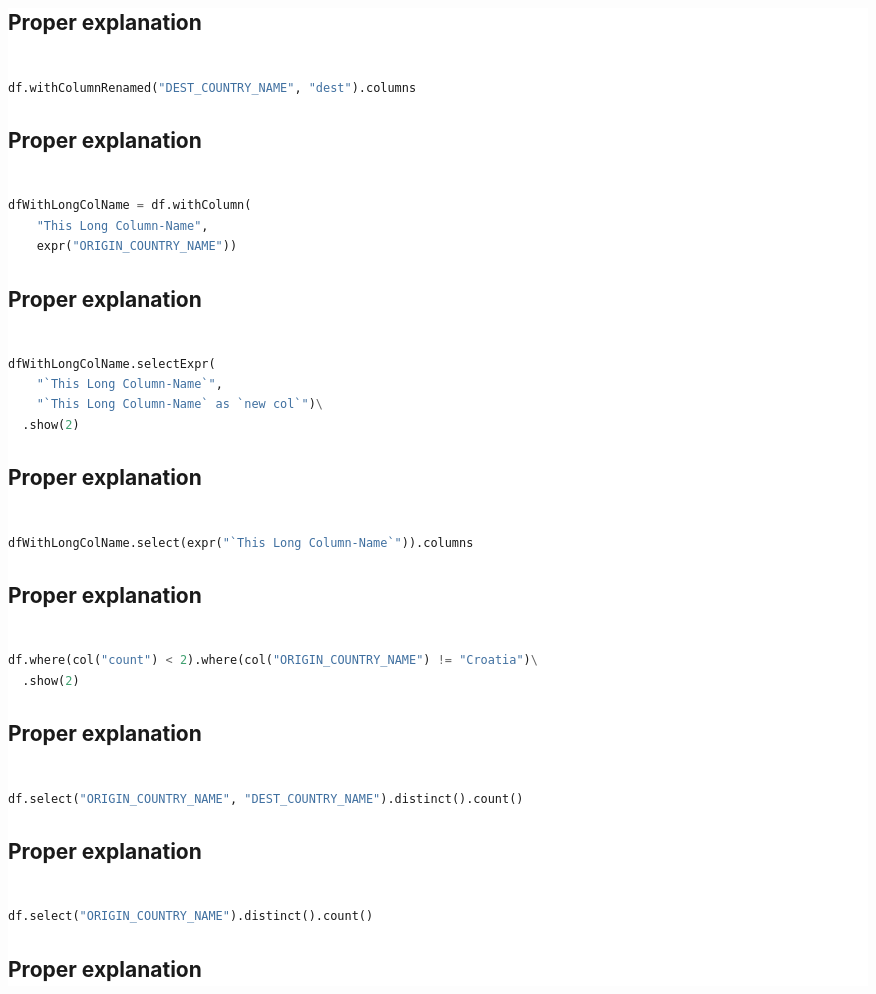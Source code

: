 ```python
```
## Proper explanation
```python

df.withColumnRenamed("DEST_COUNTRY_NAME", "dest").columns


```
## Proper explanation
```python

dfWithLongColName = df.withColumn(
    "This Long Column-Name",
    expr("ORIGIN_COUNTRY_NAME"))


```
## Proper explanation
```python

dfWithLongColName.selectExpr(
    "`This Long Column-Name`",
    "`This Long Column-Name` as `new col`")\
  .show(2)


```
## Proper explanation
```python

dfWithLongColName.select(expr("`This Long Column-Name`")).columns


```
## Proper explanation
```python

df.where(col("count") < 2).where(col("ORIGIN_COUNTRY_NAME") != "Croatia")\
  .show(2)


```
## Proper explanation
```python

df.select("ORIGIN_COUNTRY_NAME", "DEST_COUNTRY_NAME").distinct().count()


```
## Proper explanation
```python

df.select("ORIGIN_COUNTRY_NAME").distinct().count()


```
## Proper explanation